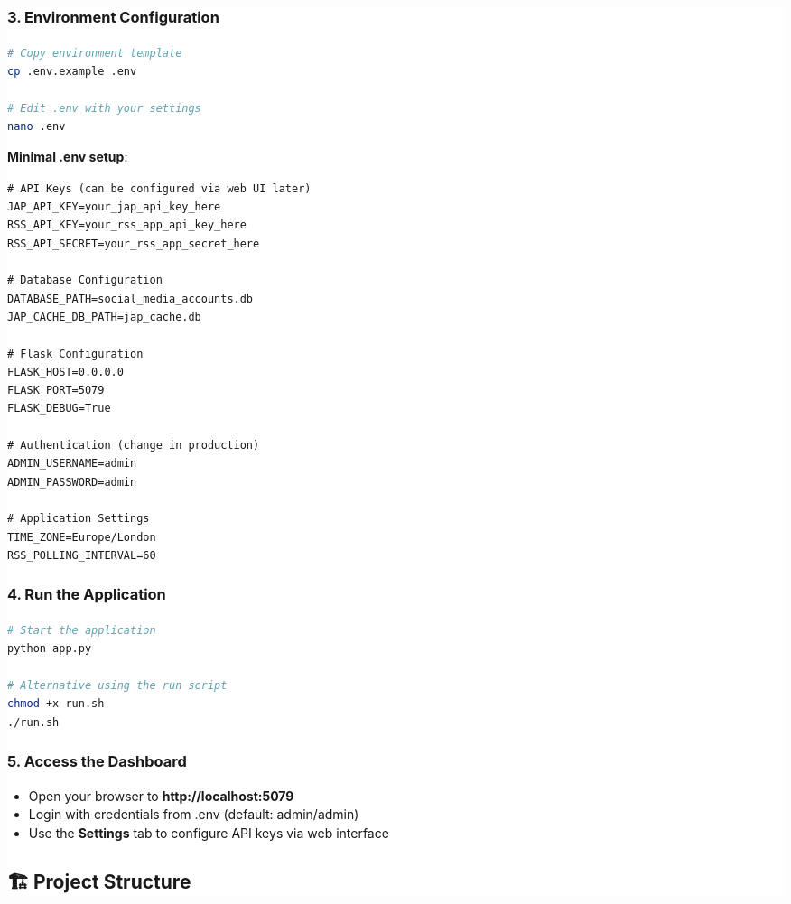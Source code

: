 ### 3. Environment Configuration
```bash
# Copy environment template
cp .env.example .env

# Edit .env with your settings
nano .env
```

**Minimal .env setup**:
```env
# API Keys (can be configured via web UI later)
JAP_API_KEY=your_jap_api_key_here
RSS_API_KEY=your_rss_app_api_key_here  
RSS_API_SECRET=your_rss_app_secret_here

# Database Configuration
DATABASE_PATH=social_media_accounts.db
JAP_CACHE_DB_PATH=jap_cache.db

# Flask Configuration
FLASK_HOST=0.0.0.0
FLASK_PORT=5079
FLASK_DEBUG=True

# Authentication (change in production)
ADMIN_USERNAME=admin
ADMIN_PASSWORD=admin

# Application Settings
TIME_ZONE=Europe/London
RSS_POLLING_INTERVAL=60
```

### 4. Run the Application
```bash
# Start the application
python app.py

# Alternative using the run script
chmod +x run.sh
./run.sh
```

### 5. Access the Dashboard
- Open your browser to **http://localhost:5079**
- Login with credentials from .env (default: admin/admin)
- Use the **Settings** tab to configure API keys via web interface

## 🏗️ Project Structure
